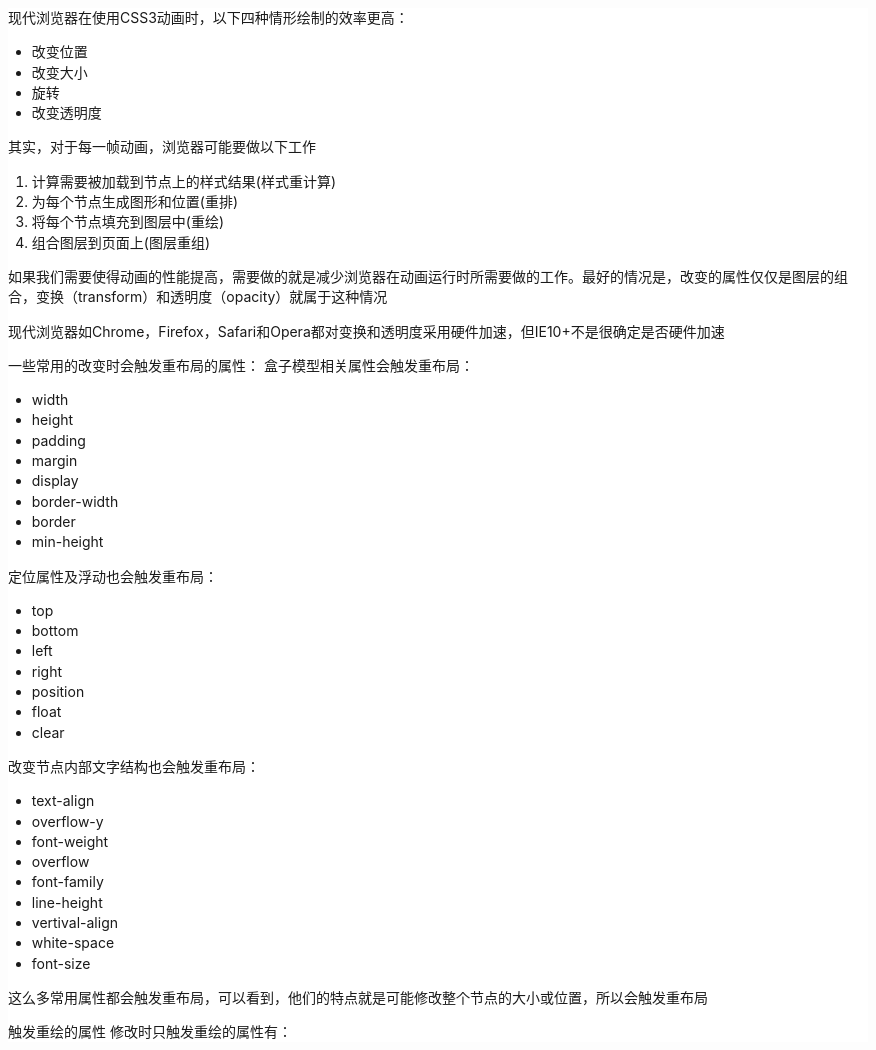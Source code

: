 现代浏览器在使用CSS3动画时，以下四种情形绘制的效率更高：

- 改变位置
- 改变大小
- 旋转
- 改变透明度

其实，对于每一帧动画，浏览器可能要做以下工作

1. 计算需要被加载到节点上的样式结果(样式重计算)
2. 为每个节点生成图形和位置(重排)
3. 将每个节点填充到图层中(重绘)
4. 组合图层到页面上(图层重组)

如果我们需要使得动画的性能提高，需要做的就是减少浏览器在动画运行时所需要做的工作。最好的情况是，改变的属性仅仅是图层的组合，变换（transform）和透明度（opacity）就属于这种情况

现代浏览器如Chrome，Firefox，Safari和Opera都对变换和透明度采用硬件加速，但IE10+不是很确定是否硬件加速

一些常用的改变时会触发重布局的属性：
 盒子模型相关属性会触发重布局：

- width
- height
- padding
- margin
- display
- border-width
- border
- min-height

定位属性及浮动也会触发重布局：

- top
- bottom
- left
- right
- position
- float
- clear

改变节点内部文字结构也会触发重布局：

- text-align
- overflow-y
- font-weight
- overflow
- font-family
- line-height
- vertival-align
- white-space
- font-size

这么多常用属性都会触发重布局，可以看到，他们的特点就是可能修改整个节点的大小或位置，所以会触发重布局

触发重绘的属性
 修改时只触发重绘的属性有：
